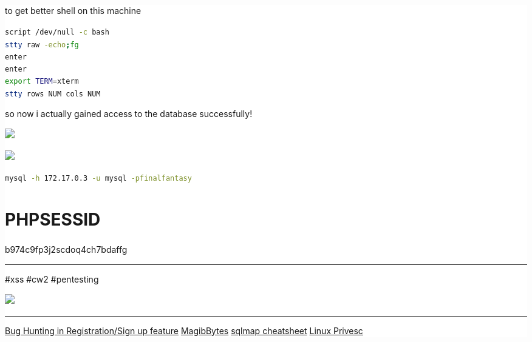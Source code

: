 
to get better shell on this machine

```bash
script /dev/null -c bash
stty raw -echo;fg
enter
enter
export TERM=xterm
stty rows NUM cols NUM
```

so now i actually gained access to the database successfully!

![](https://i.imgur.com/h8TLyTb.png)


![](https://i.imgur.com/JEi55PO.png)

```bash
mysql -h 172.17.0.3 -u mysql -pfinalfantasy
```





# PHPSESSID
b974c9fp3j2scdoq4ch7bdaffg




---
#xss #cw2 #pentesting 

![](https://i.imgur.com/0g2DAB1.jpg)



---
[Bug Hunting in Registration/Sign up feature](https://sm4rty.medium.com/hunting-for-bugs-in-sign-up-register-feature-2021-c47035481212)
[MagibBytes](https://exploit-notes.hdks.org/exploit/web/security-risk/file-upload-attack/)
[sqlmap cheatsheet](https://www.comparitech.com/net-admin/sqlmap-cheat-sheet/)
[Linux Privesc](https://tryhackme.com/room/linuxprivesc)
